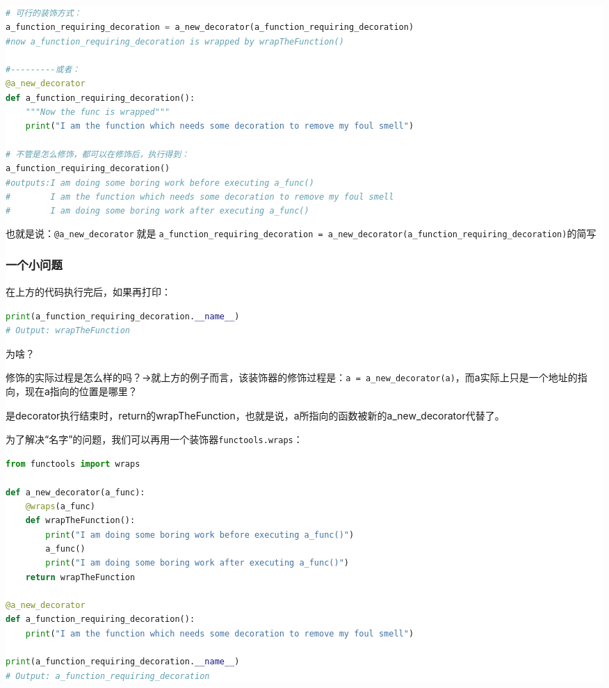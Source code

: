 ```python
# 可行的装饰方式：
a_function_requiring_decoration = a_new_decorator(a_function_requiring_decoration)
#now a_function_requiring_decoration is wrapped by wrapTheFunction()

#---------或者：
@a_new_decorator
def a_function_requiring_decoration():
    """Now the func is wrapped"""
    print("I am the function which needs some decoration to remove my foul smell")

# 不管是怎么修饰，都可以在修饰后，执行得到：
a_function_requiring_decoration()
#outputs:I am doing some boring work before executing a_func()
#        I am the function which needs some decoration to remove my foul smell
#        I am doing some boring work after executing a_func()
```

也就是说：`@a_new_decorator` 就是
`a_function_requiring_decoration = a_new_decorator(a_function_requiring_decoration)`的简写

### 一个小问题

在上方的代码执行完后，如果再打印：

```python
print(a_function_requiring_decoration.__name__)
# Output: wrapTheFunction
```

为啥？

修饰的实际过程是怎么样的吗？->就上方的例子而言，该装饰器的修饰过程是：`a = a_new_decorator(a)`，而a实际上只是一个地址的指向，现在a指向的位置是哪里？

是decorator执行结束时，return的wrapTheFunction，也就是说，a所指向的函数被新的a_new_decorator代替了。

为了解决“名字”的问题，我们可以再用一个装饰器`functools.wraps`：

```python
from functools import wraps
 
def a_new_decorator(a_func):
    @wraps(a_func)
    def wrapTheFunction():
        print("I am doing some boring work before executing a_func()")
        a_func()
        print("I am doing some boring work after executing a_func()")
    return wrapTheFunction
 
@a_new_decorator
def a_function_requiring_decoration():
    print("I am the function which needs some decoration to remove my foul smell")
 
print(a_function_requiring_decoration.__name__)
# Output: a_function_requiring_decoration
```
